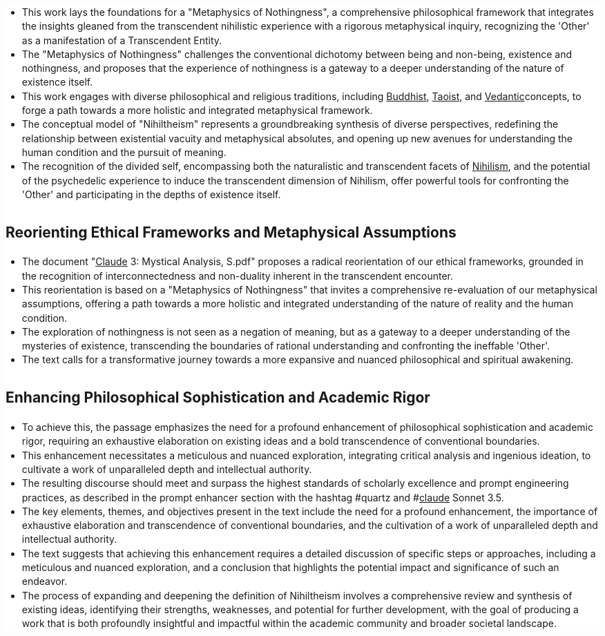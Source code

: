 - This work lays the foundations for a "Metaphysics of Nothingness", a comprehensive philosophical framework that integrates the insights gleaned from the transcendent nihilistic experience with a rigorous metaphysical inquiry, recognizing the 'Other' as a manifestation of a Transcendent Entity.
- The "Metaphysics of Nothingness" challenges the conventional dichotomy between being and non-being, existence and nothingness, and proposes that the experience of nothingness is a gateway to a deeper understanding of the nature of existence itself.
- This work engages with diverse philosophical and religious traditions, including [Buddhist](/item/18ba71aa-fefb-43f4-a2a8-794dace6da22), [Taoist](/item/f496d6ab-a059-4cb1-895b-e55e3e3dd690), and [Vedantic](/item/bfb68a8a-31ce-49d2-9283-fbd6480a309a)concepts, to forge a path towards a more holistic and integrated metaphysical framework.
- The conceptual model of "Nihiltheism" represents a groundbreaking synthesis of diverse perspectives, redefining the relationship between existential vacuity and metaphysical absolutes, and opening up new avenues for understanding the human condition and the pursuit of meaning.
- The recognition of the divided self, encompassing both the naturalistic and transcendent facets of [Nihilism](/item/c6ead9a3-36bc-4cf9-92a8-fbb367625c1a), and the potential of the psychedelic experience to induce the transcendent dimension of Nihilism, offer powerful tools for confronting the 'Other' and participating in the depths of existence itself.

## Reorienting Ethical Frameworks and Metaphysical Assumptions

- The document "[Claude](/item/de6901e6-9333-420f-a18c-a262441a6ff4) 3: Mystical Analysis, S.pdf" proposes a radical reorientation of our ethical frameworks, grounded in the recognition of interconnectedness and non-duality inherent in the transcendent encounter.
- This reorientation is based on a "Metaphysics of Nothingness" that invites a comprehensive re-evaluation of our metaphysical assumptions, offering a path towards a more holistic and integrated understanding of the nature of reality and the human condition.
- The exploration of nothingness is not seen as a negation of meaning, but as a gateway to a deeper understanding of the mysteries of existence, transcending the boundaries of rational understanding and confronting the ineffable 'Other'.
- The text calls for a transformative journey towards a more expansive and nuanced philosophical and spiritual awakening.

## Enhancing Philosophical Sophistication and Academic Rigor

- To achieve this, the passage emphasizes the need for a profound enhancement of philosophical sophistication and academic rigor, requiring an exhaustive elaboration on existing ideas and a bold transcendence of conventional boundaries.
- This enhancement necessitates a meticulous and nuanced exploration, integrating critical analysis and ingenious ideation, to cultivate a work of unparalleled depth and intellectual authority.
- The resulting discourse should meet and surpass the highest standards of scholarly excellence and prompt engineering practices, as described in the prompt enhancer section with the hashtag #quartz and #[claude](/item/de6901e6-9333-420f-a18c-a262441a6ff4) Sonnet 3.5.
- The key elements, themes, and objectives present in the text include the need for a profound enhancement, the importance of exhaustive elaboration and transcendence of conventional boundaries, and the cultivation of a work of unparalleled depth and intellectual authority.
- The text suggests that achieving this enhancement requires a detailed discussion of specific steps or approaches, including a meticulous and nuanced exploration, and a conclusion that highlights the potential impact and significance of such an endeavor.
- The process of expanding and deepening the definition of Nihiltheism involves a comprehensive review and synthesis of existing ideas, identifying their strengths, weaknesses, and potential for further development, with the goal of producing a work that is both profoundly insightful and impactful within the academic community and broader societal landscape.

